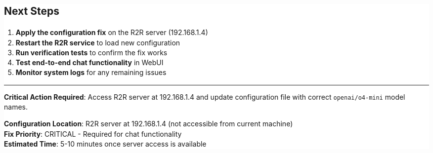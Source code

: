 ## Next Steps

1. **Apply the configuration fix** on the R2R server (192.168.1.4)
2. **Restart the R2R service** to load new configuration
3. **Run verification tests** to confirm the fix works
4. **Test end-to-end chat functionality** in WebUI
5. **Monitor system logs** for any remaining issues

---

**Critical Action Required**: Access R2R server at 192.168.1.4 and update configuration file with correct `openai/o4-mini` model names.

**Configuration Location**: R2R server at 192.168.1.4 (not accessible from current machine)  
**Fix Priority**: CRITICAL - Required for chat functionality  
**Estimated Time**: 5-10 minutes once server access is available
